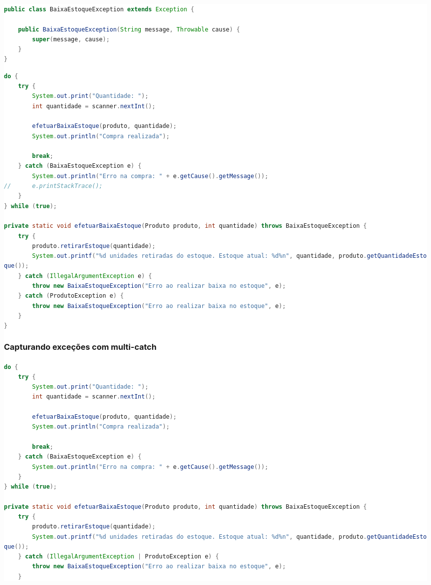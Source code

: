 ```java title:BaixaEstoqueException.java
public class BaixaEstoqueException extends Exception {

    public BaixaEstoqueException(String message, Throwable cause) {
        super(message, cause);
    }
}
```

```java title:Principal.java
do {
    try {
	    System.out.print("Quantidade: ");
        int quantidade = scanner.nextInt();

        efetuarBaixaEstoque(produto, quantidade);
        System.out.println("Compra realizada");

        break;
    } catch (BaixaEstoqueException e) {
        System.out.println("Erro na compra: " + e.getCause().getMessage());
//      e.printStackTrace();
	}
} while (true);

private static void efetuarBaixaEstoque(Produto produto, int quantidade) throws BaixaEstoqueException {
    try {
	    produto.retirarEstoque(quantidade);
        System.out.printf("%d unidades retiradas do estoque. Estoque atual: %d%n", quantidade, produto.getQuantidadeEstoque());
    } catch (IllegalArgumentException e) {
	    throw new BaixaEstoqueException("Erro ao realizar baixa no estoque", e);
	} catch (ProdutoException e) {
        throw new BaixaEstoqueException("Erro ao realizar baixa no estoque", e);
    }
}
```

### Capturando exceções com multi-catch

```java title:Principal.java
do {
    try {
	    System.out.print("Quantidade: ");
        int quantidade = scanner.nextInt();

        efetuarBaixaEstoque(produto, quantidade);
        System.out.println("Compra realizada");

        break;
    } catch (BaixaEstoqueException e) {
	    System.out.println("Erro na compra: " + e.getCause().getMessage());
    }
} while (true);

private static void efetuarBaixaEstoque(Produto produto, int quantidade) throws BaixaEstoqueException {
	try {
        produto.retirarEstoque(quantidade);
        System.out.printf("%d unidades retiradas do estoque. Estoque atual: %d%n", quantidade, produto.getQuantidadeEstoque());
    } catch (IllegalArgumentException | ProdutoException e) {
	    throw new BaixaEstoqueException("Erro ao realizar baixa no estoque", e);
    }
```